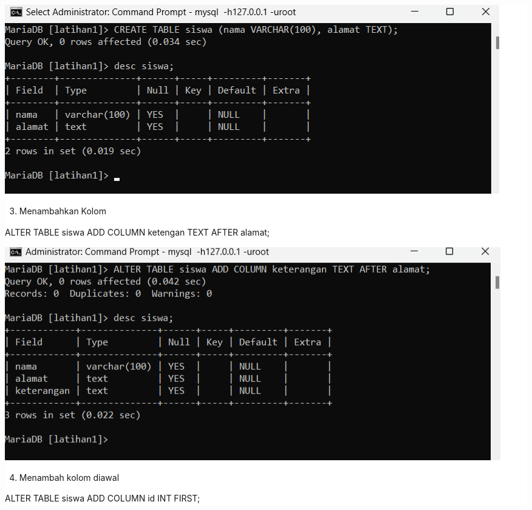 ![gambar17](ss/b.png)


3. Menambahkan Kolom

ALTER TABLE siswa ADD COLUMN ketengan TEXT AFTER alamat;


![gambar18](ss/c.png)


4. Menambah kolom diawal

ALTER TABLE siswa ADD COLUMN id INT FIRST;

